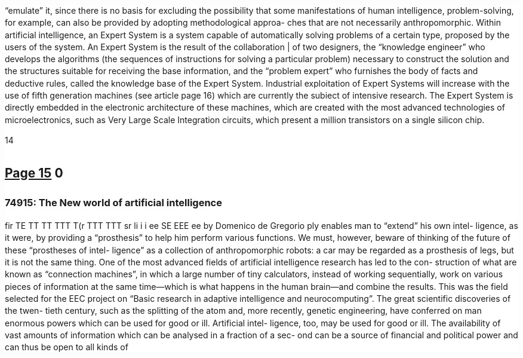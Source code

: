 “emulate” it, since there is no basis for excluding the possibility that some manifestations of human 
intelligence, problem-solving, for example, can also be provided by adopting methodological approa- 
ches that are not necessarily anthropomorphic. 
Within artificial intelligence, an Expert System is a system capable of automatically solving problems 
of a certain type, proposed by the users of the system. An Expert System is the result of the collaboration | 
of two designers, the “knowledge engineer” who develops the algorithms (the sequences of instructions 
for solving a particular problem) necessary to construct the solution and the structures suitable for 
receiving the base information, and the “problem expert” who furnishes the body of facts and deductive 
rules, called the knowledge base of the Expert System. 
Industrial exploitation of Expert Systems will increase with the use of fifth generation machines (see 
article page 16) which are currently the subiect of intensive research. The Expert System is directly 
embedded in the electronic architecture of these machines, which are created with the most advanced 
technologies of microelectronics, such as Very Large Scale Integration circuits, which present a million 
transistors on a single silicon chip. 
  
 
14

## [Page 15](https://demo.humlab.umu.se/courier/074925engo.pdf#page=15) 0

### 74915: The New world of artificial intelligence

fir TE TT TT TTT T(r TTT TTT 
sr li i i ee SE EEE ee 
by Domenico de Gregorio 
ply enables man to “extend” his own intel- 
ligence, as it were, by providing a “prosthesis” 
to help him perform various functions. 
We must, however, beware of thinking of 
the future of these “prostheses of intel- 
ligence” as a collection of anthropomorphic 
robots: a car may be regarded as a prosthesis 
of legs, but it is not the same thing. 
One of the most advanced fields of artificial 
intelligence research has led to the con- 
struction of what are known as “connection 
machines”, in which a large number of tiny 
calculators, instead of working sequentially, 
work on various pieces of information at the 
same time—which is what happens in the 
human brain—and combine the results. This 
was the field selected for the EEC project on 
“Basic research in adaptive intelligence and 
neurocomputing”. 
The great scientific discoveries of the twen- 
tieth century, such as the splitting of the atom 
and, more recently, genetic engineering, have 
conferred on man enormous powers which 
can be used for good or ill. Artificial intel- 
ligence, too, may be used for good or ill. The 
availability of vast amounts of information 
which can be analysed in a fraction of a sec- 
ond can be a source of financial and political 
power and can thus be open to all kinds of 